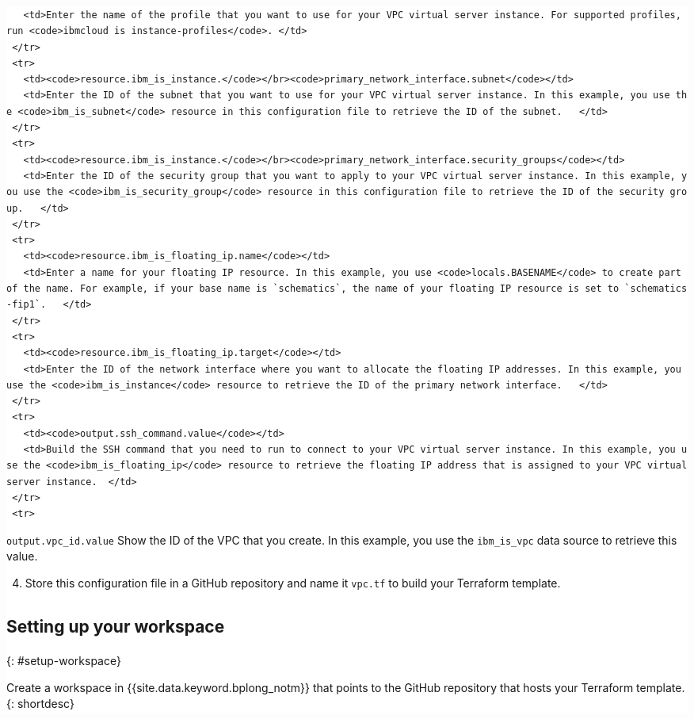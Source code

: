        <td>Enter the name of the profile that you want to use for your VPC virtual server instance. For supported profiles, run <code>ibmcloud is instance-profiles</code>. </td>
     </tr>
     <tr>
       <td><code>resource.ibm_is_instance.</code></br><code>primary_network_interface.subnet</code></td>
       <td>Enter the ID of the subnet that you want to use for your VPC virtual server instance. In this example, you use the <code>ibm_is_subnet</code> resource in this configuration file to retrieve the ID of the subnet.   </td>
     </tr>
     <tr>
       <td><code>resource.ibm_is_instance.</code></br><code>primary_network_interface.security_groups</code></td>
       <td>Enter the ID of the security group that you want to apply to your VPC virtual server instance. In this example, you use the <code>ibm_is_security_group</code> resource in this configuration file to retrieve the ID of the security group.   </td>
     </tr>
     <tr>
       <td><code>resource.ibm_is_floating_ip.name</code></td>
       <td>Enter a name for your floating IP resource. In this example, you use <code>locals.BASENAME</code> to create part of the name. For example, if your base name is `schematics`, the name of your floating IP resource is set to `schematics-fip1`.   </td>
     </tr>
     <tr>
       <td><code>resource.ibm_is_floating_ip.target</code></td>
       <td>Enter the ID of the network interface where you want to allocate the floating IP addresses. In this example, you use the <code>ibm_is_instance</code> resource to retrieve the ID of the primary network interface.   </td>
     </tr>
     <tr>
       <td><code>output.ssh_command.value</code></td>
       <td>Build the SSH command that you need to run to connect to your VPC virtual server instance. In this example, you use the <code>ibm_is_floating_ip</code> resource to retrieve the floating IP address that is assigned to your VPC virtual server instance.  </td>
     </tr>
     <tr>
  <td><code>output.vpc_id.value</code></td>
  <td>Show the ID of the VPC that you create. In this example, you use the <code>ibm_is_vpc</code> data source to retrieve this value.</td>
  </tr>
   </tbody>
   </table>

4. Store this configuration file in a GitHub repository and name it `vpc.tf` to build your Terraform template. 

## Setting up your workspace
{: #setup-workspace}

Create a workspace in {{site.data.keyword.bplong_notm}} that points to the GitHub repository that hosts your Terraform template. 
{: shortdesc}
